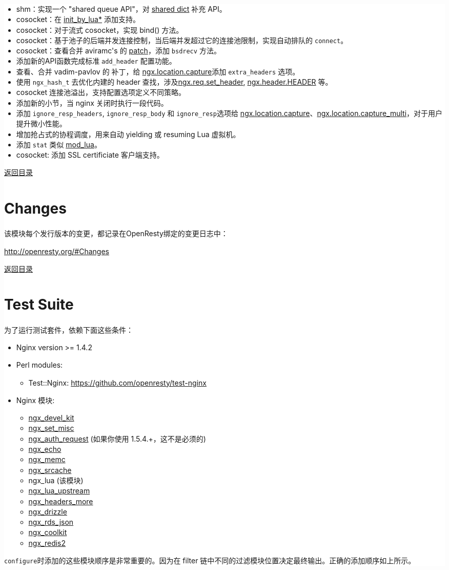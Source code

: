 * shm：实现一个 "shared queue API"，对 [shared dict](#lua_shared_dict) 补充 API。
* cosocket：在 [init_by_lua*](#init_by_lua) 添加支持。
* cosocket：对于流式 cosocket，实现 bind() 方法。
* cosocket：基于池子的后端并发连接控制，当后端并发超过它的连接池限制，实现自动排队的 `connect`。
* cosocket：查看合并 aviramc's 的 [patch](https://github.com/openresty/lua-nginx-module/pull/290)，添加 `bsdrecv` 方法。
* 添加新的API函数完成标准 `add_header` 配置功能。
* 查看、合并 vadim-pavlov 的 补丁，给 [ngx.location.capture](#ngxlocationcapture)添加 `extra_headers` 选项。
* 使用 `ngx_hash_t` 去优化内建的 header 查找，涉及[ngx.req.set_header](#ngxreqset_header), [ngx.header.HEADER](#ngxheaderheader) 等。
* cosocket 连接池溢出，支持配置选项定义不同策略。
* 添加新的小节，当 nginx 关闭时执行一段代码。
* 添加 `ignore_resp_headers`, `ignore_resp_body` 和 `ignore_resp`选项给 [ngx.location.capture](#ngxlocationcapture)、[ngx.location.capture_multi](#ngxlocationcapture_multi)，对于用户提升微小性能。
* 增加抢占式的协程调度，用来自动 yielding 或 resuming Lua 虚拟机。
* 添加 `stat` 类似 [mod_lua](https://httpd.apache.org/docs/trunk/mod/mod_lua.html)。
* cosocket: 添加 SSL certificiate 客户端支持。

[返回目录](#table-of-contents)

Changes
=======

该模块每个发行版本的变更，都记录在OpenResty绑定的变更日志中：

<http://openresty.org/#Changes>

[返回目录](#table-of-contents)

Test Suite
==========

为了运行测试套件，依赖下面这些条件：

* Nginx version >= 1.4.2

* Perl modules:
    * Test::Nginx: <https://github.com/openresty/test-nginx>

* Nginx 模块:
    * [ngx_devel_kit](https://github.com/simpl/ngx_devel_kit)
    * [ngx_set_misc](https://github.com/openresty/set-misc-nginx-module)
    * [ngx_auth_request](http://mdounin.ru/files/ngx_http_auth_request_module-0.2.tar.gz) (如果你使用 1.5.4.+，这不是必须的)
    * [ngx_echo](https://github.com/openresty/echo-nginx-module)
    * [ngx_memc](https://github.com/openresty/memc-nginx-module)
    * [ngx_srcache](https://github.com/openresty/srcache-nginx-module)
    * ngx_lua (该模块)
    * [ngx_lua_upstream](https://github.com/openresty/lua-upstream-nginx-module)
    * [ngx_headers_more](https://github.com/openresty/headers-more-nginx-module)
    * [ngx_drizzle](https://github.com/openresty/drizzle-nginx-module)
    * [ngx_rds_json](https://github.com/openresty/rds-json-nginx-module)
    * [ngx_coolkit](https://github.com/FRiCKLE/ngx_coolkit)
    * [ngx_redis2](https://github.com/openresty/redis2-nginx-module)

`configure`时添加的这些模块顺序是非常重要的。因为在 filter 链中不同的过滤模块位置决定最终输出。正确的添加顺序如上所示。
